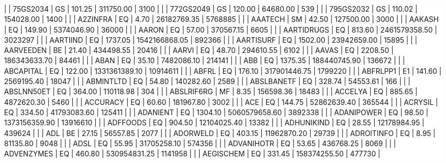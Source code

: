 |  | 75GS2034 | GS | 101.25 | 311750.00 | 3100 |
|  | 772GS2049 | GS | 120.00 | 64680.00 | 539 |
|  | 795GS2032 | GS | 110.02 | 154028.00 | 1400 |
|  | A2ZINFRA | EQ | 4.70 | 26182769.35 | 5768885 |
|  | AAATECH | SM | 42.50 | 127500.00 | 3000 |
|  | AAKASH | EQ | 149.90 | 5374046.90 | 36000 |
|  | AARON | EQ | 57.00 | 370567.15 | 6605 |
|  | AARTIDRUGS | EQ | 813.60 | 2461579358.50 | 3023297 |
|  | AARTIIND | EQ | 1737.05 | 1542166868.05 | 892366 |
|  | AARTISURF | EQ | 1502.00 | 23942659.00 | 15895 |
|  | AARVEEDEN | BE | 21.40 | 434498.55 | 20416 |
|  | AARVI | EQ | 48.70 | 294610.55 | 6102 |
|  | AAVAS | EQ | 2208.50 | 186343633.70 | 84461 |
|  | ABAN | EQ | 35.10 | 7482086.10 | 214141 |
|  | ABB | EQ | 1375.35 | 188440745.90 | 136672 |
|  | ABCAPITAL | EQ | 122.00 | 1331361389.10 | 10914611 |
|  | ABFRL | EQ | 176.10 | 317901446.75 | 1799220 |
|  | ABFRLPP1 | E1 | 141.60 | 2569195.40 | 18047 |
|  | ABMINTLTD | EQ | 54.80 | 140282.60 | 2589 |
|  | ABSLBANETF | EQ | 328.74 | 54553.61 | 166 |
|  | ABSLNN50ET | EQ | 364.00 | 110118.98 | 304 |
|  | ABSLRIF6RG | MF | 8.35 | 156598.36 | 18483 |
|  | ACCELYA | EQ | 885.65 | 4872620.30 | 5460 |
|  | ACCURACY | EQ | 60.60 | 181967.80 | 3002 |
|  | ACE | EQ | 144.75 | 52862639.40 | 365544 |
|  | ACRYSIL | EQ | 334.50 | 41793083.60 | 125411 |
|  | ADANIENT | EQ | 1304.10 | 5060579658.60 | 3892338 |
|  | ADANIPOWER | EQ | 98.50 | 1373156359.90 | 13916610 |
|  | ADFFOODS | EQ | 904.50 | 12104025.40 | 13382 |
|  | ADHUNIKIND | EQ | 28.55 | 12178984.95 | 439624 |
|  | ADL | BE | 27.15 | 56557.85 | 2077 |
|  | ADORWELD | EQ | 403.15 | 11962870.20 | 29739 |
|  | ADROITINFO | EQ | 8.95 | 81135.80 | 9048 |
|  | ADSL | EQ | 55.95 | 31705258.10 | 574356 |
|  | ADVANIHOTR | EQ | 53.65 | 436768.25 | 8069 |
|  | ADVENZYMES | EQ | 460.80 | 530954831.25 | 1141958 |
|  | AEGISCHEM | EQ | 331.45 | 158374255.50 | 477730 |